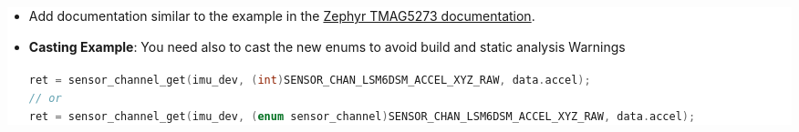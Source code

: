   - Add documentation similar to the example in the [Zephyr TMAG5273 documentation](https://github.com/zephyrproject-rtos/zephyr/blob/main/include/zephyr/drivers/sensor/tmag5273.h#L20-L22).

  - **Casting Example**:
    You need also to cast the new enums to avoid build and static analysis Warnings 
    ```c
    ret = sensor_channel_get(imu_dev, (int)SENSOR_CHAN_LSM6DSM_ACCEL_XYZ_RAW, data.accel);
    // or
    ret = sensor_channel_get(imu_dev, (enum sensor_channel)SENSOR_CHAN_LSM6DSM_ACCEL_XYZ_RAW, data.accel);
    ```
